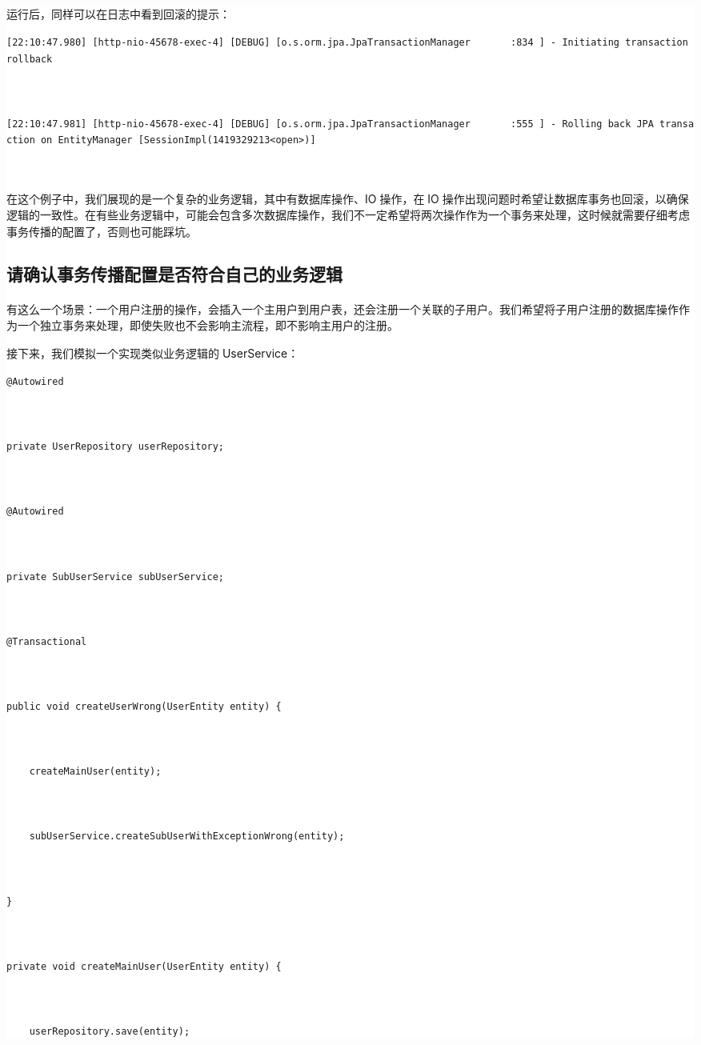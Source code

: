 运行后，同样可以在日志中看到回滚的提示：

```
[22:10:47.980] [http-nio-45678-exec-4] [DEBUG] [o.s.orm.jpa.JpaTransactionManager       :834 ] - Initiating transaction rollback



[22:10:47.981] [http-nio-45678-exec-4] [DEBUG] [o.s.orm.jpa.JpaTransactionManager       :555 ] - Rolling back JPA transaction on EntityManager [SessionImpl(1419329213<open>)]



```

在这个例子中，我们展现的是一个复杂的业务逻辑，其中有数据库操作、IO 操作，在 IO 操作出现问题时希望让数据库事务也回滚，以确保逻辑的一致性。在有些业务逻辑中，可能会包含多次数据库操作，我们不一定希望将两次操作作为一个事务来处理，这时候就需要仔细考虑事务传播的配置了，否则也可能踩坑。

请确认事务传播配置是否符合自己的业务逻辑
--------------------

有这么一个场景：一个用户注册的操作，会插入一个主用户到用户表，还会注册一个关联的子用户。我们希望将子用户注册的数据库操作作为一个独立事务来处理，即使失败也不会影响主流程，即不影响主用户的注册。

接下来，我们模拟一个实现类似业务逻辑的 UserService：

```
@Autowired



private UserRepository userRepository;



@Autowired



private SubUserService subUserService;



@Transactional



public void createUserWrong(UserEntity entity) {



    createMainUser(entity);



    subUserService.createSubUserWithExceptionWrong(entity);



}



private void createMainUser(UserEntity entity) {



    userRepository.save(entity);
```